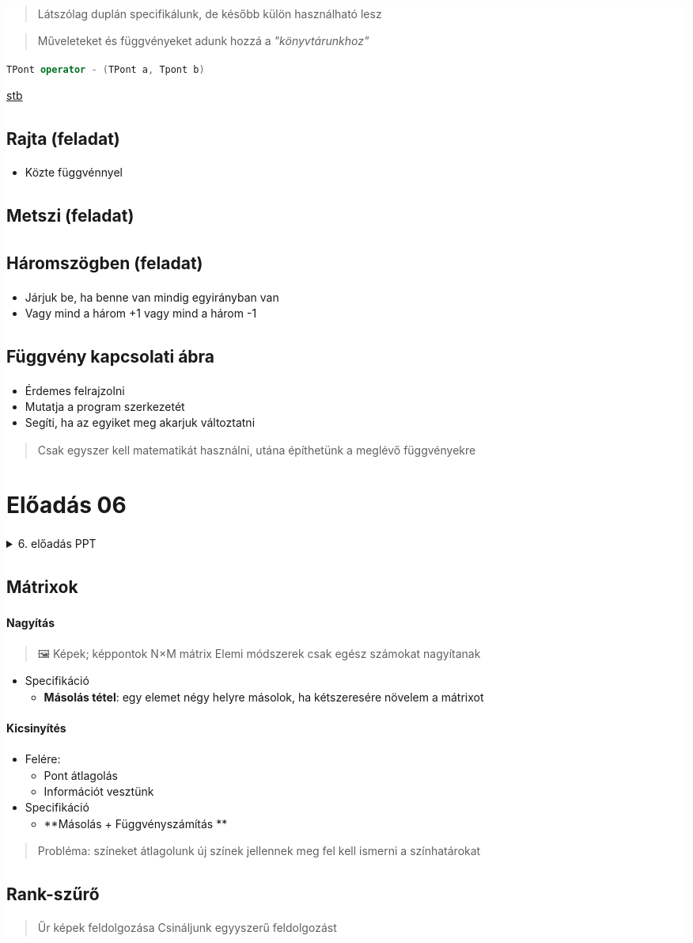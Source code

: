 > Látszólag duplán specifikálunk, de később külön használható lesz

> Műveleteket és függvényeket adunk hozzá a *"könyvtárunkhoz"*

```C++
TPont operator - (TPont a, Tpont b)
```
[stb](https://en.cppreference.com/w/cpp/language/operators)
## Rajta (feladat)
- Közte függvénnyel 

## Metszi (feladat)

## Háromszögben (feladat)
- Járjuk be, ha benne van mindig egyirányban van
- Vagy mind a három +1 vagy mind a három -1

## Függvény kapcsolati ábra
- Érdemes felrajzolni
- Mutatja a program szerkezetét
- Segíti, ha az egyiket meg akarjuk változtatni
> Csak egyszer kell matematikát használni, utána építhetünk a meglévő függvényekre 


# Előadás 06 
<details><summary>6. előadás PPT</summary></details>

## Mátrixok
#### Nagyítás
> 🖼️ Képek; képpontok N$\times$M mátrix
> Elemi módszerek csak egész számokat nagyítanak

- Specifikáció
	- **Másolás tétel**: egy elemet négy helyre másolok, ha kétszeresére növelem a mátrixot

#### Kicsinyítés
- Felére:
	- Pont átlagolás
	- Információt vesztünk
- Specifikáció
	-  **Másolás + Függvényszámítás **
> Probléma:
> színeket átlagolunk új színek jellennek meg
> fel kell ismerni a színhatárokat

## Rank-szűrő
> Űr képek feldolgozása
> Csináljunk egyyszerű feldolgozást
